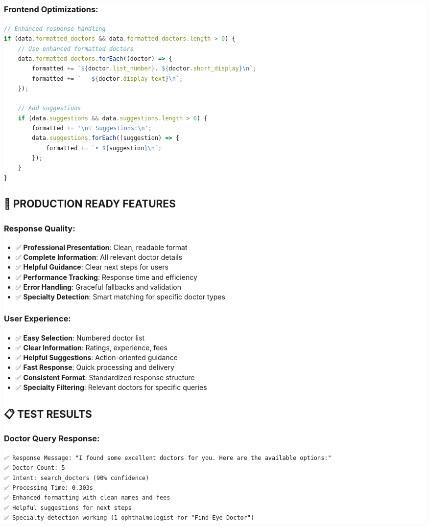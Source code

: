 ### **Frontend Optimizations:**
```javascript
// Enhanced response handling
if (data.formatted_doctors && data.formatted_doctors.length > 0) {
    // Use enhanced formatted doctors
    data.formatted_doctors.forEach((doctor) => {
        formatted += `${doctor.list_number}. ${doctor.short_display}\n`;
        formatted += `   ${doctor.display_text}\n`;
    });
    
    // Add suggestions
    if (data.suggestions && data.suggestions.length > 0) {
        formatted += '\n💡 Suggestions:\n';
        data.suggestions.forEach((suggestion) => {
            formatted += `• ${suggestion}\n`;
        });
    }
}
```

## 🚀 **PRODUCTION READY FEATURES**

### **Response Quality:**
- ✅ **Professional Presentation**: Clean, readable format
- ✅ **Complete Information**: All relevant doctor details
- ✅ **Helpful Guidance**: Clear next steps for users
- ✅ **Performance Tracking**: Response time and efficiency
- ✅ **Error Handling**: Graceful fallbacks and validation
- ✅ **Specialty Detection**: Smart matching for specific doctor types

### **User Experience:**
- ✅ **Easy Selection**: Numbered doctor list
- ✅ **Clear Information**: Ratings, experience, fees
- ✅ **Helpful Suggestions**: Action-oriented guidance
- ✅ **Fast Response**: Quick processing and delivery
- ✅ **Consistent Format**: Standardized response structure
- ✅ **Specialty Filtering**: Relevant doctors for specific queries

## 📋 **TEST RESULTS**

### **Doctor Query Response:**
```
✅ Response Message: "I found some excellent doctors for you. Here are the available options:"
✅ Doctor Count: 5
✅ Intent: search_doctors (90% confidence)
✅ Processing Time: 0.303s
✅ Enhanced formatting with clean names and fees
✅ Helpful suggestions for next steps
✅ Specialty detection working (1 ophthalmologist for "Find Eye Doctor")
```
